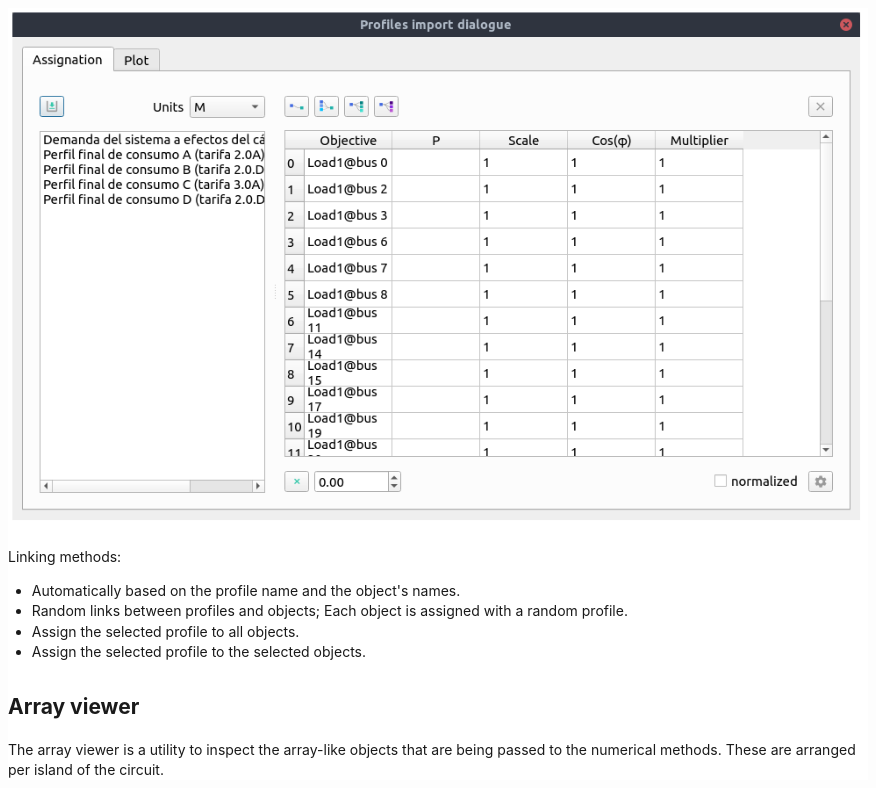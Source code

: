 ![](figures/profiles_import.png)

Linking methods:

- Automatically based on the profile name and the object's names.
- Random links between profiles and objects; Each object is assigned with a random profile.
- Assign the selected profile to all objects.
- Assign the selected profile to the selected objects.

## Array viewer

The array viewer is a utility to inspect the array-like objects that are being passed to the numerical methods.
These are arranged per island of the circuit.
